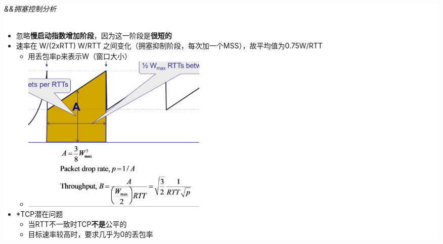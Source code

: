 ###### &&拥塞控制分析

- 忽略**慢启动指数增加阶段**，因为这一阶段是**很短的**
- 速率在 W/(2xRTT) W/RTT 之间变化（拥塞抑制阶段，每次加一个MSS），故平均值为0.75W/RTT
  - 用丢包率p来表示W（窗口大小）
  - <img src="./images/image-20230617015232076.png" alt="image-20230617015232076" style="zoom:33%;" />
- *TCP潜在问题
  - 当RTT不一致时TCP**不是**公平的
  - 目标速率较高时，要求几乎为0的丢包率